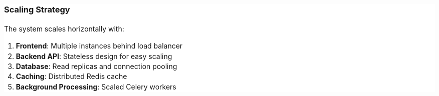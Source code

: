 ### Scaling Strategy

The system scales horizontally with:

1. **Frontend**: Multiple instances behind load balancer
2. **Backend API**: Stateless design for easy scaling
3. **Database**: Read replicas and connection pooling
4. **Caching**: Distributed Redis cache
5. **Background Processing**: Scaled Celery workers
